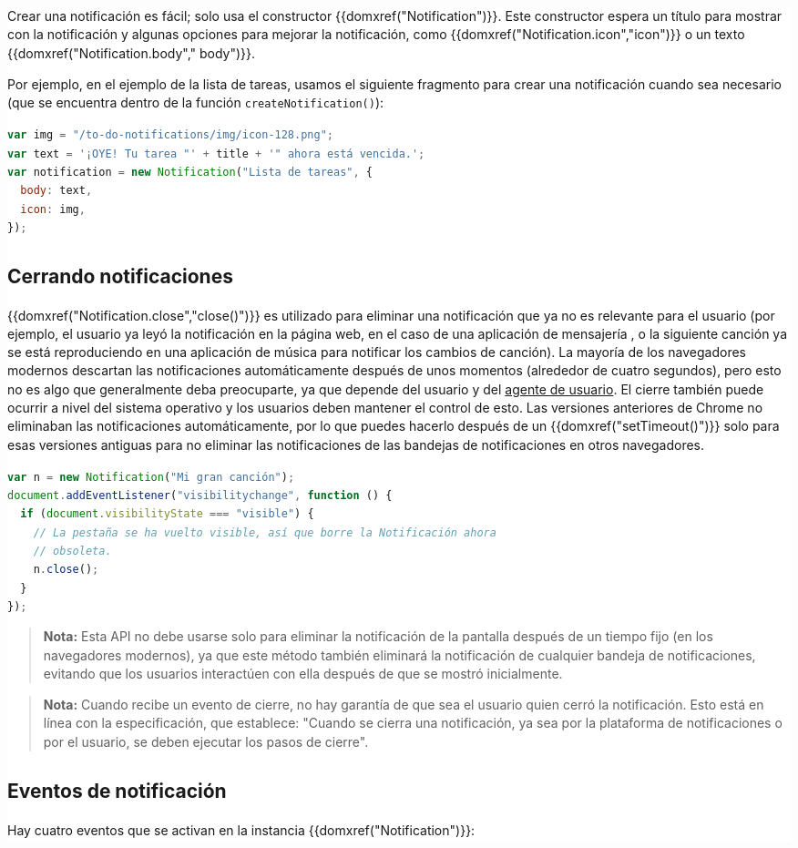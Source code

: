 Crear una notificación es fácil; solo usa el constructor {{domxref("Notification")}}. Este constructor espera un título para mostrar con la notificación y algunas opciones para mejorar la notificación, como {{domxref("Notification.icon","icon")}} o un texto {{domxref("Notification.body"," body")}}.

Por ejemplo, en el ejemplo de la lista de tareas, usamos el siguiente fragmento para crear una notificación cuando sea necesario (que se encuentra dentro de la función `createNotification()`):

```js
var img = "/to-do-notifications/img/icon-128.png";
var text = '¡OYE! Tu tarea "' + title + '" ahora está vencida.';
var notification = new Notification("Lista de tareas", {
  body: text,
  icon: img,
});
```

## Cerrando notificaciones

{{domxref("Notification.close","close()")}} es utilizado para eliminar una notificación que ya no es relevante para el usuario (por ejemplo, el usuario ya leyó la notificación en la página web, en el caso de una aplicación de mensajería , o la siguiente canción ya se está reproduciendo en una aplicación de música para notificar los cambios de canción). La mayoría de los navegadores modernos descartan las notificaciones automáticamente después de unos momentos (alrededor de cuatro segundos), pero esto no es algo que generalmente deba preocuparte, ya que depende del usuario y del [agente de usuario](/es/docs/Web/HTTP/Headers/User-Agent). El cierre también puede ocurrir a nivel del sistema operativo y los usuarios deben mantener el control de esto. Las versiones anteriores de Chrome no eliminaban las notificaciones automáticamente, por lo que puedes hacerlo después de un {{domxref("setTimeout()")}} solo para esas versiones antiguas para no eliminar las notificaciones de las bandejas de notificaciones en otros navegadores.

```js
var n = new Notification("Mi gran canción");
document.addEventListener("visibilitychange", function () {
  if (document.visibilityState === "visible") {
    // La pestaña se ha vuelto visible, así que borre la Notificación ahora
    // obsoleta.
    n.close();
  }
});
```

> **Nota:** Esta API no debe usarse solo para eliminar la notificación de la pantalla después de un tiempo fijo (en los navegadores modernos), ya que este método también eliminará la notificación de cualquier bandeja de notificaciones, evitando que los usuarios interactúen con ella después de que se mostró inicialmente.

> **Nota:** Cuando recibe un evento de cierre, no hay garantía de que sea el usuario quien cerró la notificación. Esto está en línea con la especificación, que establece: "Cuando se cierra una notificación, ya sea por la plataforma de notificaciones o por el usuario, se deben ejecutar los pasos de cierre".

## Eventos de notificación

Hay cuatro eventos que se activan en la instancia {{domxref("Notification")}}:
